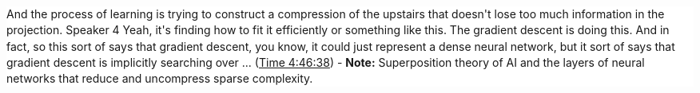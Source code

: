   And the process of learning is trying to construct a compression of the upstairs that doesn't lose too much information in the projection.
  Speaker 4
  Yeah, it's finding how to fit it efficiently or something like this. The gradient descent is doing this. And in fact, so this sort of says that gradient descent, you know, it could just represent a dense neural network, but it sort of says that gradient descent is implicitly searching over ... ([Time 4:46:38](https://share.snipd.com/snip/b1ec430f-7b48-460d-b650-dc4aee4c1eff))
    - **Note:** Superposition theory of AI and the layers of neural networks that reduce and uncompress sparse complexity.
